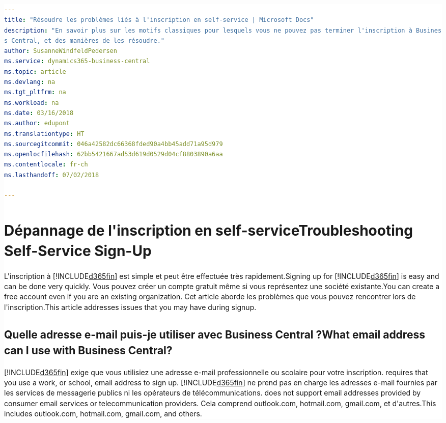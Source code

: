 ```yaml
---
title: "Résoudre les problèmes liés à l'inscription en self-service | Microsoft Docs"
description: "En savoir plus sur les motifs classiques pour lesquels vous ne pouvez pas terminer l'inscription à Business Central, et des manières de les résoudre."
author: SusanneWindfeldPedersen
ms.service: dynamics365-business-central
ms.topic: article
ms.devlang: na
ms.tgt_pltfrm: na
ms.workload: na
ms.date: 03/16/2018
ms.author: edupont
ms.translationtype: HT
ms.sourcegitcommit: 046a42582dc66368fded90a4bb45add71a95d979
ms.openlocfilehash: 62bb5421667ad53d619d0529d04cf8803890a6aa
ms.contentlocale: fr-ch
ms.lasthandoff: 07/02/2018

---
```

# <a name="troubleshooting-self-service-sign-up"></a><span data-ttu-id="29c0a-103">Dépannage de l'inscription en self-service</span><span class="sxs-lookup"><span data-stu-id="29c0a-103">Troubleshooting Self-Service Sign-Up</span></span>
<span data-ttu-id="29c0a-104">L'inscription à [!INCLUDE[d365fin](includes/d365fin_md.md)] est simple et peut être effectuée très rapidement.</span><span class="sxs-lookup"><span data-stu-id="29c0a-104">Signing up for [!INCLUDE[d365fin](includes/d365fin_md.md)] is easy and can be done very quickly.</span></span> <span data-ttu-id="29c0a-105">Vous pouvez créer un compte gratuit même si vous représentez une société existante.</span><span class="sxs-lookup"><span data-stu-id="29c0a-105">You can create a free account even if you are an existing organization.</span></span> <span data-ttu-id="29c0a-106">Cet article aborde les problèmes que vous pouvez rencontrer lors de l'inscription.</span><span class="sxs-lookup"><span data-stu-id="29c0a-106">This article addresses issues that you may have during signup.</span></span>

## <a name="what-email-address-can-i-use-with-business-central"></a><span data-ttu-id="29c0a-107">Quelle adresse e-mail puis-je utiliser avec Business Central ?</span><span class="sxs-lookup"><span data-stu-id="29c0a-107">What email address can I use with Business Central?</span></span>
[!INCLUDE[d365fin](includes/d365fin_md.md)]<span data-ttu-id="29c0a-108"> exige que vous utilisiez une adresse e-mail professionnelle ou scolaire pour votre inscription.</span><span class="sxs-lookup"><span data-stu-id="29c0a-108"> requires that you use a work, or school, email address to sign up.</span></span> [!INCLUDE[d365fin](includes/d365fin_md.md)]<span data-ttu-id="29c0a-109"> ne prend pas en charge les adresses e-mail fournies par les services de messagerie publics ni les opérateurs de télécommunications.</span><span class="sxs-lookup"><span data-stu-id="29c0a-109"> does not support email addresses provided by consumer email services or telecommunication providers.</span></span> <span data-ttu-id="29c0a-110">Cela comprend outlook.com, hotmail.com, gmail.com, et d'autres.</span><span class="sxs-lookup"><span data-stu-id="29c0a-110">This includes outlook.com, hotmail.com, gmail.com, and others.</span></span>
